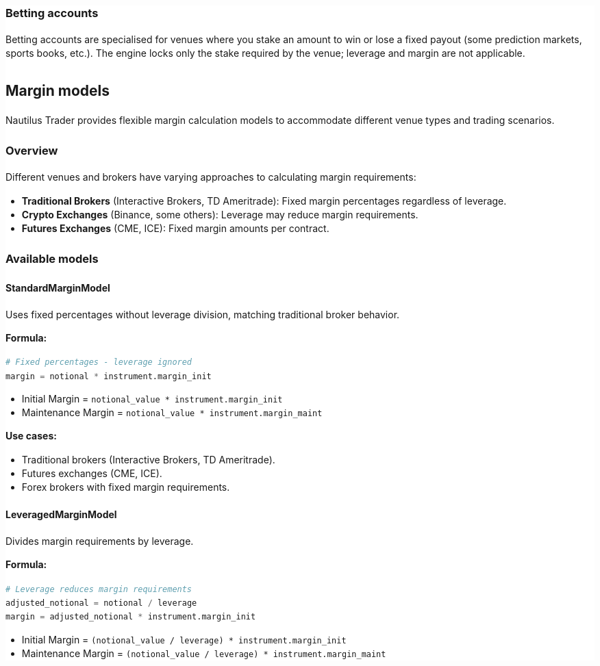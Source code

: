 ### Betting accounts

Betting accounts are specialised for venues where you stake an amount to win or lose a fixed payout (some prediction markets, sports books, etc.).
The engine locks only the stake required by the venue; leverage and margin are not applicable.

## Margin models

Nautilus Trader provides flexible margin calculation models to accommodate different venue types and trading scenarios.

### Overview

Different venues and brokers have varying approaches to calculating margin requirements:

- **Traditional Brokers** (Interactive Brokers, TD Ameritrade): Fixed margin percentages regardless of leverage.
- **Crypto Exchanges** (Binance, some others): Leverage may reduce margin requirements.
- **Futures Exchanges** (CME, ICE): Fixed margin amounts per contract.

### Available models

#### StandardMarginModel

Uses fixed percentages without leverage division, matching traditional broker behavior.

**Formula:**

```python
# Fixed percentages - leverage ignored
margin = notional * instrument.margin_init
```

- Initial Margin = `notional_value * instrument.margin_init`
- Maintenance Margin = `notional_value * instrument.margin_maint`

**Use cases:**

- Traditional brokers (Interactive Brokers, TD Ameritrade).
- Futures exchanges (CME, ICE).
- Forex brokers with fixed margin requirements.

#### LeveragedMarginModel

Divides margin requirements by leverage.

**Formula:**

```python
# Leverage reduces margin requirements
adjusted_notional = notional / leverage
margin = adjusted_notional * instrument.margin_init
```

- Initial Margin = `(notional_value / leverage) * instrument.margin_init`
- Maintenance Margin = `(notional_value / leverage) * instrument.margin_maint`
